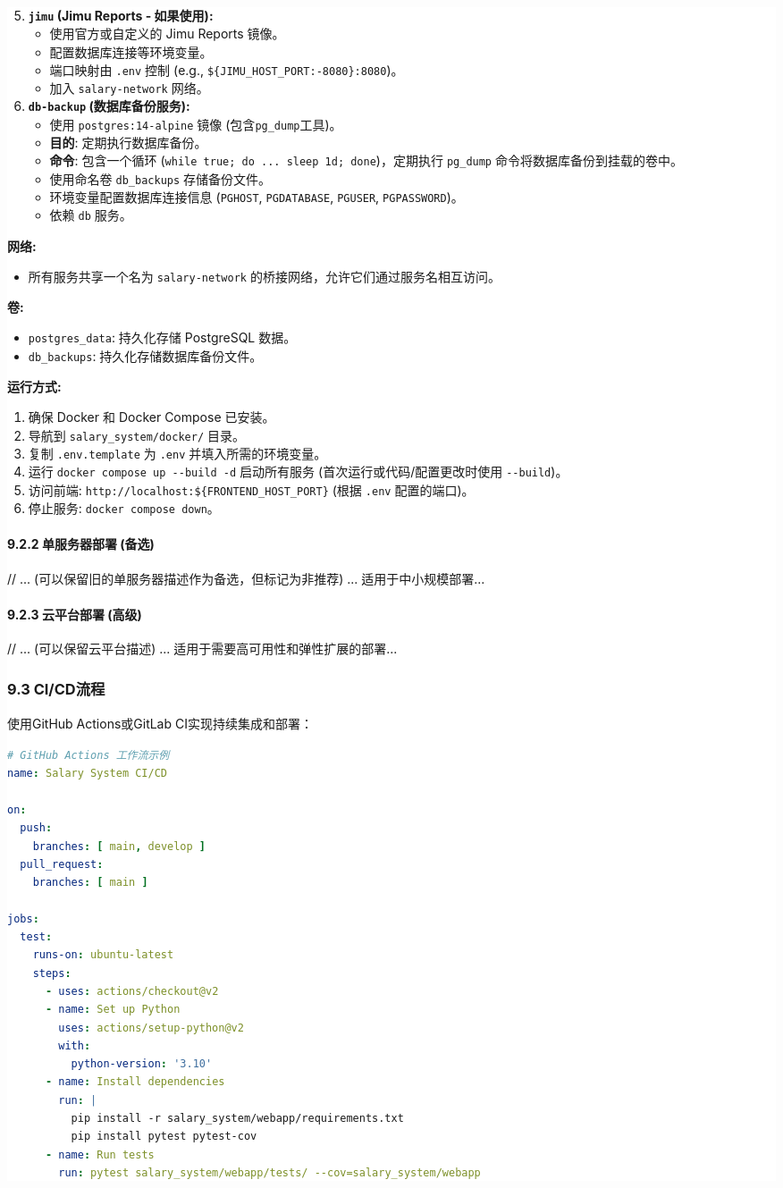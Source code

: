 5.  **`jimu` (Jimu Reports - 如果使用):**
    *   使用官方或自定义的 Jimu Reports 镜像。
    *   配置数据库连接等环境变量。
    *   端口映射由 `.env` 控制 (e.g., `${JIMU_HOST_PORT:-8080}:8080`)。
    *   加入 `salary-network` 网络。
6.  **`db-backup` (数据库备份服务):**
    *   使用 `postgres:14-alpine` 镜像 (包含`pg_dump`工具)。
    *   **目的**: 定期执行数据库备份。
    *   **命令**: 包含一个循环 (`while true; do ... sleep 1d; done`)，定期执行 `pg_dump` 命令将数据库备份到挂载的卷中。
    *   使用命名卷 `db_backups` 存储备份文件。
    *   环境变量配置数据库连接信息 (`PGHOST`, `PGDATABASE`, `PGUSER`, `PGPASSWORD`)。
    *   依赖 `db` 服务。

**网络:**
- 所有服务共享一个名为 `salary-network` 的桥接网络，允许它们通过服务名相互访问。

**卷:**
- `postgres_data`: 持久化存储 PostgreSQL 数据。
- `db_backups`: 持久化存储数据库备份文件。

**运行方式:**
1.  确保 Docker 和 Docker Compose 已安装。
2.  导航到 `salary_system/docker/` 目录。
3.  复制 `.env.template` 为 `.env` 并填入所需的环境变量。
4.  运行 `docker compose up --build -d` 启动所有服务 (首次运行或代码/配置更改时使用 `--build`)。
5.  访问前端: `http://localhost:${FRONTEND_HOST_PORT}` (根据 `.env` 配置的端口)。
6.  停止服务: `docker compose down`。

#### 9.2.2 单服务器部署 (备选)

// ... (可以保留旧的单服务器描述作为备选，但标记为非推荐) ...
适用于中小规模部署...

#### 9.2.3 云平台部署 (高级)

// ... (可以保留云平台描述) ...
适用于需要高可用性和弹性扩展的部署...

### 9.3 CI/CD流程

使用GitHub Actions或GitLab CI实现持续集成和部署：

```yaml
# GitHub Actions 工作流示例
name: Salary System CI/CD

on:
  push:
    branches: [ main, develop ]
  pull_request:
    branches: [ main ]

jobs:
  test:
    runs-on: ubuntu-latest
    steps:
      - uses: actions/checkout@v2
      - name: Set up Python
        uses: actions/setup-python@v2
        with:
          python-version: '3.10'
      - name: Install dependencies
        run: |
          pip install -r salary_system/webapp/requirements.txt
          pip install pytest pytest-cov
      - name: Run tests
        run: pytest salary_system/webapp/tests/ --cov=salary_system/webapp
```